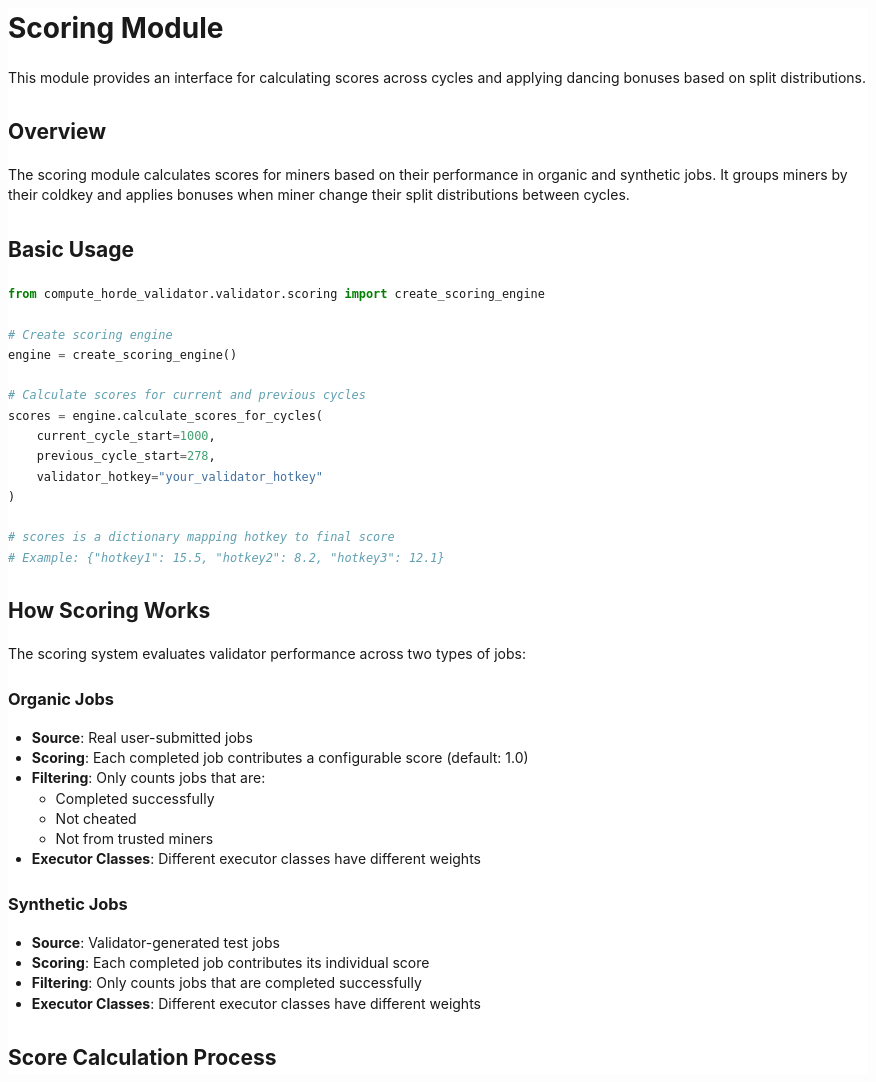 # Scoring Module

This module provides an interface for calculating scores across cycles and applying dancing bonuses based on split distributions.

## Overview

The scoring module calculates scores for miners based on their performance in organic and synthetic jobs. It groups miners by their coldkey and applies bonuses when miner change their split distributions between cycles.

## Basic Usage

```python
from compute_horde_validator.validator.scoring import create_scoring_engine

# Create scoring engine
engine = create_scoring_engine()

# Calculate scores for current and previous cycles
scores = engine.calculate_scores_for_cycles(
    current_cycle_start=1000,
    previous_cycle_start=278,
    validator_hotkey="your_validator_hotkey"
)

# scores is a dictionary mapping hotkey to final score
# Example: {"hotkey1": 15.5, "hotkey2": 8.2, "hotkey3": 12.1}
```

## How Scoring Works

The scoring system evaluates validator performance across two types of jobs:

### Organic Jobs
- **Source**: Real user-submitted jobs
- **Scoring**: Each completed job contributes a configurable score (default: 1.0)
- **Filtering**: Only counts jobs that are:
  - Completed successfully
  - Not cheated
  - Not from trusted miners
- **Executor Classes**: Different executor classes have different weights

### Synthetic Jobs
- **Source**: Validator-generated test jobs
- **Scoring**: Each completed job contributes its individual score
- **Filtering**: Only counts jobs that are completed successfully
- **Executor Classes**: Different executor classes have different weights

## Score Calculation Process
